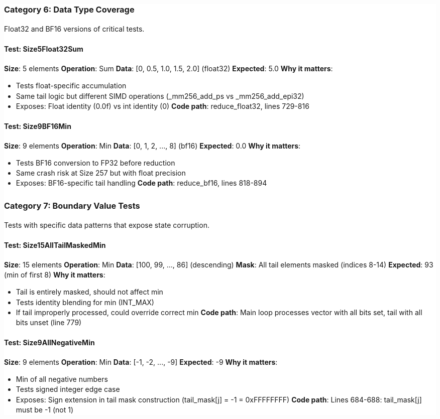 ### Category 6: Data Type Coverage

Float32 and BF16 versions of critical tests.

#### Test: Size5Float32Sum
**Size**: 5 elements
**Operation**: Sum
**Data**: [0, 0.5, 1.0, 1.5, 2.0] (float32)
**Expected**: 5.0
**Why it matters**:
- Tests float-specific accumulation
- Same tail logic but different SIMD operations (_mm256_add_ps vs _mm256_add_epi32)
- Exposes: Float identity (0.0f) vs int identity (0)
**Code path**: reduce_float32, lines 729-816

#### Test: Size9BF16Min
**Size**: 9 elements
**Operation**: Min
**Data**: [0, 1, 2, ..., 8] (bf16)
**Expected**: 0.0
**Why it matters**:
- Tests BF16 conversion to FP32 before reduction
- Same crash risk at Size 257 but with float precision
- Exposes: BF16-specific tail handling
**Code path**: reduce_bf16, lines 818-894

### Category 7: Boundary Value Tests

Tests with specific data patterns that expose state corruption.

#### Test: Size15AllTailMaskedMin
**Size**: 15 elements
**Operation**: Min
**Data**: [100, 99, ..., 86] (descending)
**Mask**: All tail elements masked (indices 8-14)
**Expected**: 93 (min of first 8)
**Why it matters**:
- Tail is entirely masked, should not affect min
- Tests identity blending for min (INT_MAX)
- If tail improperly processed, could override correct min
**Code path**: Main loop processes vector with all bits set, tail with all bits unset (line 779)

#### Test: Size9AllNegativeMin
**Size**: 9 elements
**Operation**: Min
**Data**: [-1, -2, ..., -9]
**Expected**: -9
**Why it matters**:
- Min of all negative numbers
- Tests signed integer edge case
- Exposes: Sign extension in tail mask construction (tail_mask[j] = -1 = 0xFFFFFFFF)
**Code path**: Lines 684-688: tail_mask[j] must be -1 (not 1)
